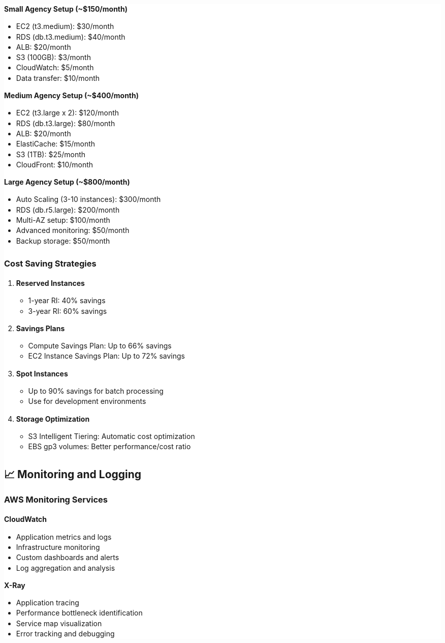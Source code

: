 **Small Agency Setup (~$150/month)**
- EC2 (t3.medium): $30/month
- RDS (db.t3.medium): $40/month
- ALB: $20/month
- S3 (100GB): $3/month
- CloudWatch: $5/month
- Data transfer: $10/month

**Medium Agency Setup (~$400/month)**
- EC2 (t3.large x 2): $120/month
- RDS (db.t3.large): $80/month
- ALB: $20/month
- ElastiCache: $15/month
- S3 (1TB): $25/month
- CloudFront: $10/month

**Large Agency Setup (~$800/month)**
- Auto Scaling (3-10 instances): $300/month
- RDS (db.r5.large): $200/month
- Multi-AZ setup: $100/month
- Advanced monitoring: $50/month
- Backup storage: $50/month

### Cost Saving Strategies

1. **Reserved Instances**
   - 1-year RI: 40% savings
   - 3-year RI: 60% savings

2. **Savings Plans**
   - Compute Savings Plan: Up to 66% savings
   - EC2 Instance Savings Plan: Up to 72% savings

3. **Spot Instances**
   - Up to 90% savings for batch processing
   - Use for development environments

4. **Storage Optimization**
   - S3 Intelligent Tiering: Automatic cost optimization
   - EBS gp3 volumes: Better performance/cost ratio

## 📈 Monitoring and Logging

### AWS Monitoring Services

**CloudWatch**
- Application metrics and logs
- Infrastructure monitoring
- Custom dashboards and alerts
- Log aggregation and analysis

**X-Ray**
- Application tracing
- Performance bottleneck identification
- Service map visualization
- Error tracking and debugging
